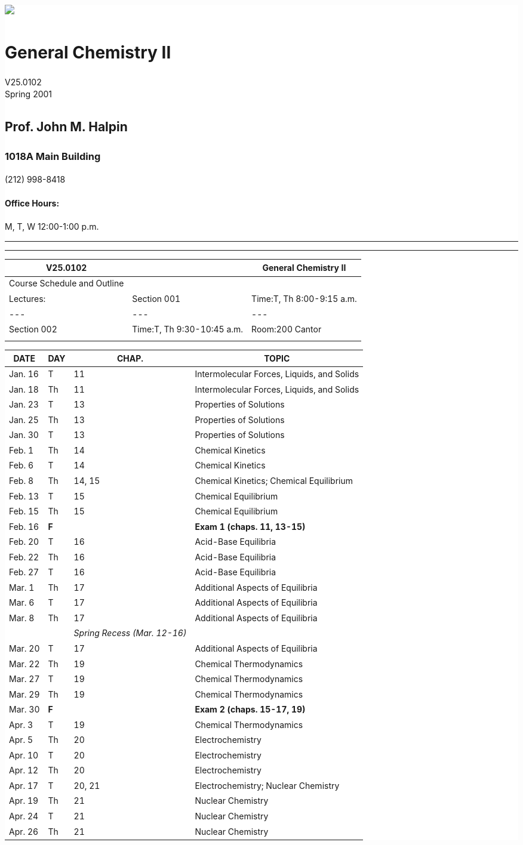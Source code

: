 ![](../../images2/BENZENE.GIF)

# General Chemistry II  
V25.0102  
Spring 2001

## Prof. John M. Halpin

### 1018A Main Building  
(212) 998-8418

#### Office Hours:  
M, T, W 12:00-1:00 p.m.

  

* * *

* * *

V25.0102| | General Chemistry II  
---|---|---  
| Course Schedule and Outline|  
Lectures:| Section 001| Time:T, Th 8:00-9:15 a.m.| Room:200 Cantor  
---|---|---|---  
| Section 002| Time:T, Th 9:30-10:45 a.m.| Room:200 Cantor  
| | |  
  
**DATE**|  **DAY** | **CHAP.**|  **TOPIC**  
---|---|---|---  
Jan. 16| T | 11 | Intermolecular Forces, Liquids, and Solids  
Jan. 18| Th | 11 | Intermolecular Forces, Liquids, and Solids  
Jan. 23| T | 13 | Properties of Solutions  
Jan. 25| Th | 13 | Properties of Solutions  
Jan. 30| T | 13 | Properties of Solutions  
Feb. 1| Th | 14 | Chemical Kinetics  
Feb. 6| T | 14 | Chemical Kinetics  
Feb. 8| Th | 14, 15 | Chemical Kinetics; Chemical Equilibrium  
Feb. 13| T | 15 | Chemical Equilibrium  
Feb. 15| Th | 15 | Chemical Equilibrium  
Feb. 16|  **F** |    | **Exam 1 (chaps. 11, 13-15)**  
Feb. 20| T | 16 | Acid-Base Equilibria  
Feb. 22| Th | 16 | Acid-Base Equilibria  
Feb. 27| T | 16 | Acid-Base Equilibria  
Mar. 1| Th | 17 | Additional Aspects of Equilibria  
Mar. 6| T | 17 | Additional Aspects of Equilibria  
Mar. 8| Th | 17 | Additional Aspects of Equilibria  
 |   |   | _Spring Recess (Mar. 12-16)_  
Mar. 20| T | 17 | Additional Aspects of Equilibria  
Mar. 22| Th | 19 | Chemical Thermodynamics  
Mar. 27| T | 19 | Chemical Thermodynamics  
Mar. 29| Th | 19 | Chemical Thermodynamics  
Mar. 30|  **F** |    | **Exam 2 (chaps. 15-17, 19)**  
Apr. 3| T | 19 | Chemical Thermodynamics  
Apr. 5| Th | 20 | Electrochemistry  
Apr. 10| T | 20 | Electrochemistry  
Apr. 12| Th | 20 | Electrochemistry  
Apr. 17| T | 20, 21 | Electrochemistry; Nuclear Chemistry  
Apr. 19| Th | 21 | Nuclear Chemistry  
Apr. 24| T | 21 | Nuclear Chemistry  
Apr. 26| Th | 21 | Nuclear Chemistry  